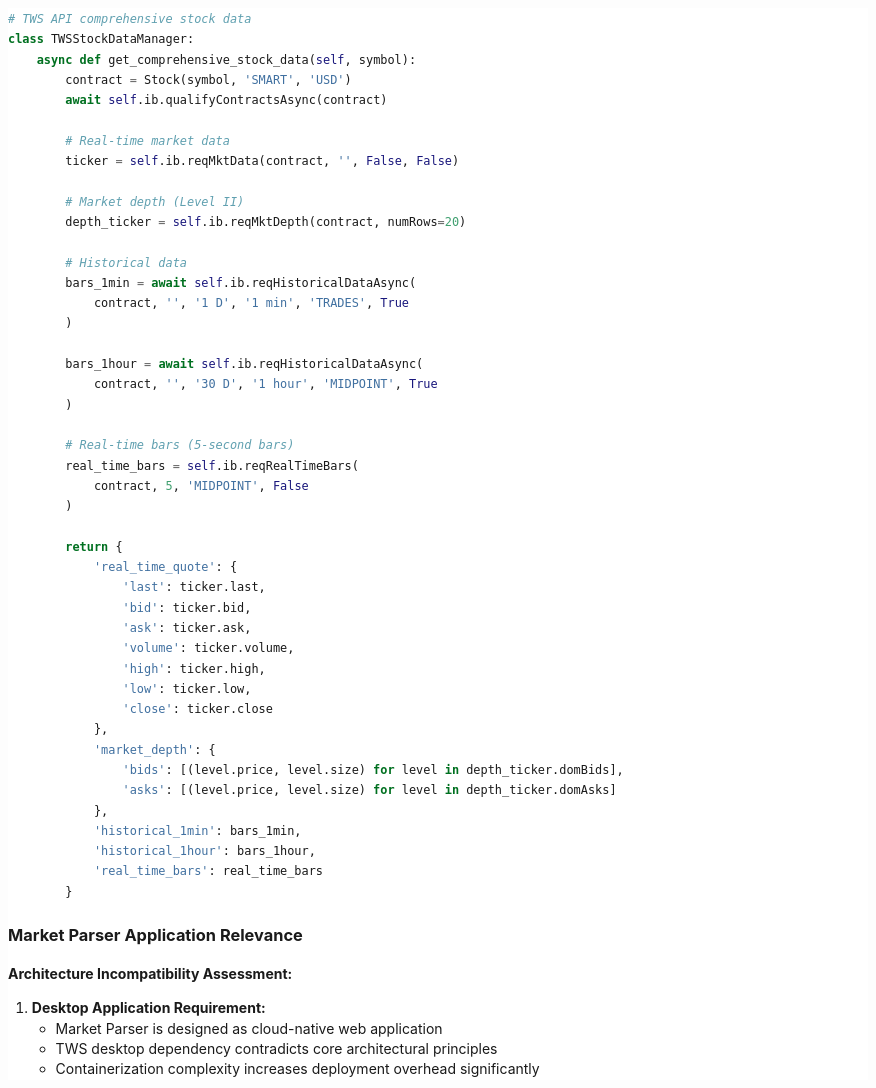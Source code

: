 ```python
# TWS API comprehensive stock data
class TWSStockDataManager:
    async def get_comprehensive_stock_data(self, symbol):
        contract = Stock(symbol, 'SMART', 'USD')
        await self.ib.qualifyContractsAsync(contract)
        
        # Real-time market data
        ticker = self.ib.reqMktData(contract, '', False, False)
        
        # Market depth (Level II)
        depth_ticker = self.ib.reqMktDepth(contract, numRows=20)
        
        # Historical data  
        bars_1min = await self.ib.reqHistoricalDataAsync(
            contract, '', '1 D', '1 min', 'TRADES', True
        )
        
        bars_1hour = await self.ib.reqHistoricalDataAsync(
            contract, '', '30 D', '1 hour', 'MIDPOINT', True
        )
        
        # Real-time bars (5-second bars)
        real_time_bars = self.ib.reqRealTimeBars(
            contract, 5, 'MIDPOINT', False
        )
        
        return {
            'real_time_quote': {
                'last': ticker.last,
                'bid': ticker.bid,
                'ask': ticker.ask,
                'volume': ticker.volume,
                'high': ticker.high,
                'low': ticker.low,
                'close': ticker.close
            },
            'market_depth': {
                'bids': [(level.price, level.size) for level in depth_ticker.domBids],
                'asks': [(level.price, level.size) for level in depth_ticker.domAsks]
            },
            'historical_1min': bars_1min,
            'historical_1hour': bars_1hour,
            'real_time_bars': real_time_bars
        }
```

### Market Parser Application Relevance

**Architecture Incompatibility Assessment:**

1. **Desktop Application Requirement:**
   - Market Parser is designed as cloud-native web application
   - TWS desktop dependency contradicts core architectural principles
   - Containerization complexity increases deployment overhead significantly
